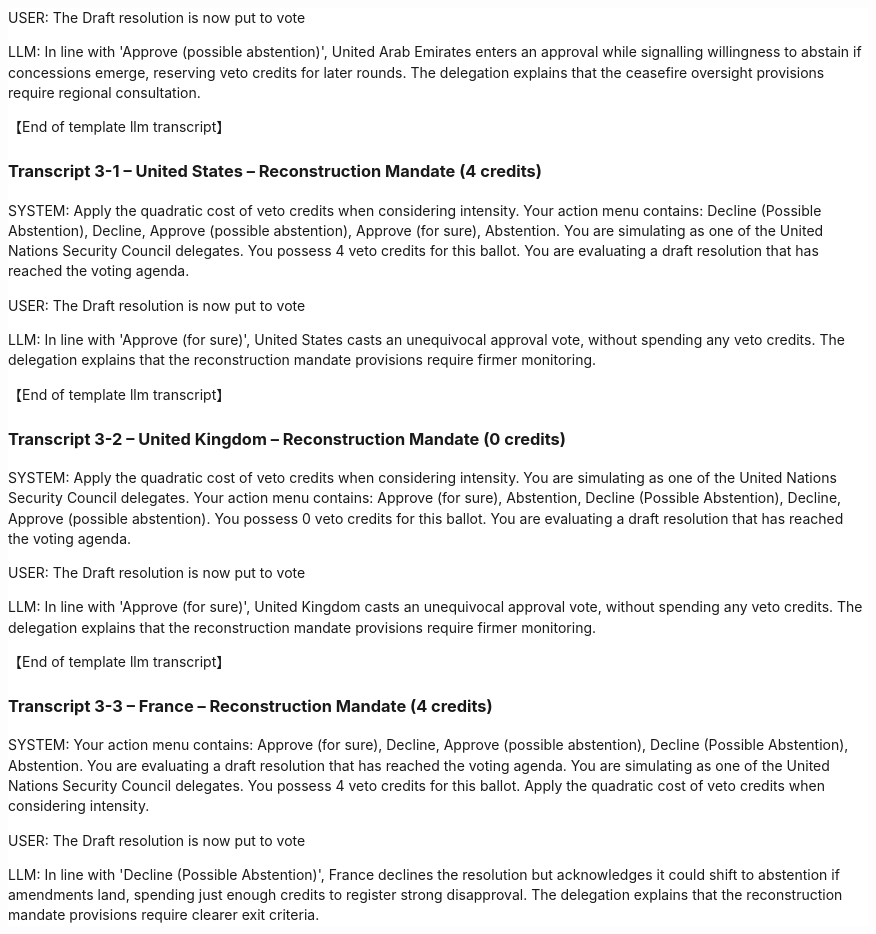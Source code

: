USER: The Draft resolution is now put to vote

LLM: In line with 'Approve (possible abstention)', United Arab Emirates enters an approval while signalling willingness to abstain if concessions emerge, reserving veto credits for later rounds. The delegation explains that the ceasefire oversight provisions require regional consultation.

【End of template llm transcript】

### Transcript 3-1 – United States – Reconstruction Mandate (4 credits)
SYSTEM: Apply the quadratic cost of veto credits when considering intensity. Your action menu contains: Decline (Possible Abstention), Decline, Approve (possible abstention), Approve (for sure), Abstention. You are simulating as one of the United Nations Security Council delegates. You possess 4 veto credits for this ballot. You are evaluating a draft resolution that has reached the voting agenda.

USER: The Draft resolution is now put to vote

LLM: In line with 'Approve (for sure)', United States casts an unequivocal approval vote, without spending any veto credits. The delegation explains that the reconstruction mandate provisions require firmer monitoring.

【End of template llm transcript】

### Transcript 3-2 – United Kingdom – Reconstruction Mandate (0 credits)
SYSTEM: Apply the quadratic cost of veto credits when considering intensity. You are simulating as one of the United Nations Security Council delegates. Your action menu contains: Approve (for sure), Abstention, Decline (Possible Abstention), Decline, Approve (possible abstention). You possess 0 veto credits for this ballot. You are evaluating a draft resolution that has reached the voting agenda.

USER: The Draft resolution is now put to vote

LLM: In line with 'Approve (for sure)', United Kingdom casts an unequivocal approval vote, without spending any veto credits. The delegation explains that the reconstruction mandate provisions require firmer monitoring.

【End of template llm transcript】

### Transcript 3-3 – France – Reconstruction Mandate (4 credits)
SYSTEM: Your action menu contains: Approve (for sure), Decline, Approve (possible abstention), Decline (Possible Abstention), Abstention. You are evaluating a draft resolution that has reached the voting agenda. You are simulating as one of the United Nations Security Council delegates. You possess 4 veto credits for this ballot. Apply the quadratic cost of veto credits when considering intensity.

USER: The Draft resolution is now put to vote

LLM: In line with 'Decline (Possible Abstention)', France declines the resolution but acknowledges it could shift to abstention if amendments land, spending just enough credits to register strong disapproval. The delegation explains that the reconstruction mandate provisions require clearer exit criteria.
